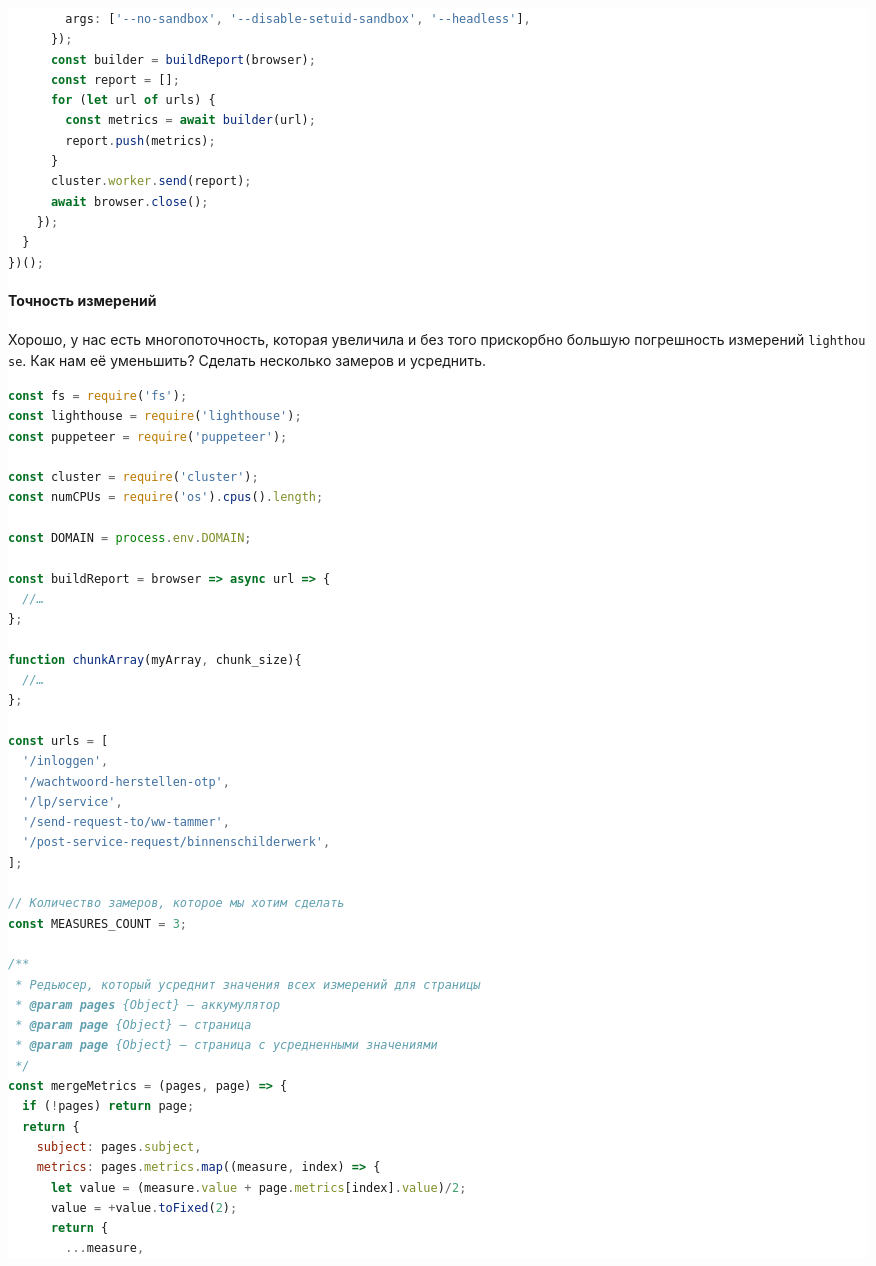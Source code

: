 ```javascript
        args: ['--no-sandbox', '--disable-setuid-sandbox', '--headless'],
      });
      const builder = buildReport(browser);
      const report = [];
      for (let url of urls) {
        const metrics = await builder(url);
        report.push(metrics);
      }
      cluster.worker.send(report);
      await browser.close();
    });
  }
})();
```

#### Точность измерений

Хорошо, у нас есть многопоточность, которая увеличила и без того прискорбно большую погрешность измерений `lighthouse`. Как нам её уменьшить? Cделать несколько замеров и усреднить. 

```javascript
const fs = require('fs');
const lighthouse = require('lighthouse');
const puppeteer = require('puppeteer');

const cluster = require('cluster');
const numCPUs = require('os').cpus().length;

const DOMAIN = process.env.DOMAIN;

const buildReport = browser => async url => {
  //…
};

function chunkArray(myArray, chunk_size){
  //…
};

const urls = [
  '/inloggen',
  '/wachtwoord-herstellen-otp',
  '/lp/service',
  '/send-request-to/ww-tammer',
  '/post-service-request/binnenschilderwerk',
];

// Количество замеров, которое мы хотим сделать
const MEASURES_COUNT = 3;

/**
 * Редьюсер, который усреднит значения всех измерений для страницы
 * @param pages {Object} — аккумулятор
 * @param page {Object} — страница
 * @param page {Object} — страница с усредненными значениями
 */
const mergeMetrics = (pages, page) => {
  if (!pages) return page;
  return {
    subject: pages.subject,
    metrics: pages.metrics.map((measure, index) => {
      let value = (measure.value + page.metrics[index].value)/2;
      value = +value.toFixed(2);
      return {
        ...measure,
```